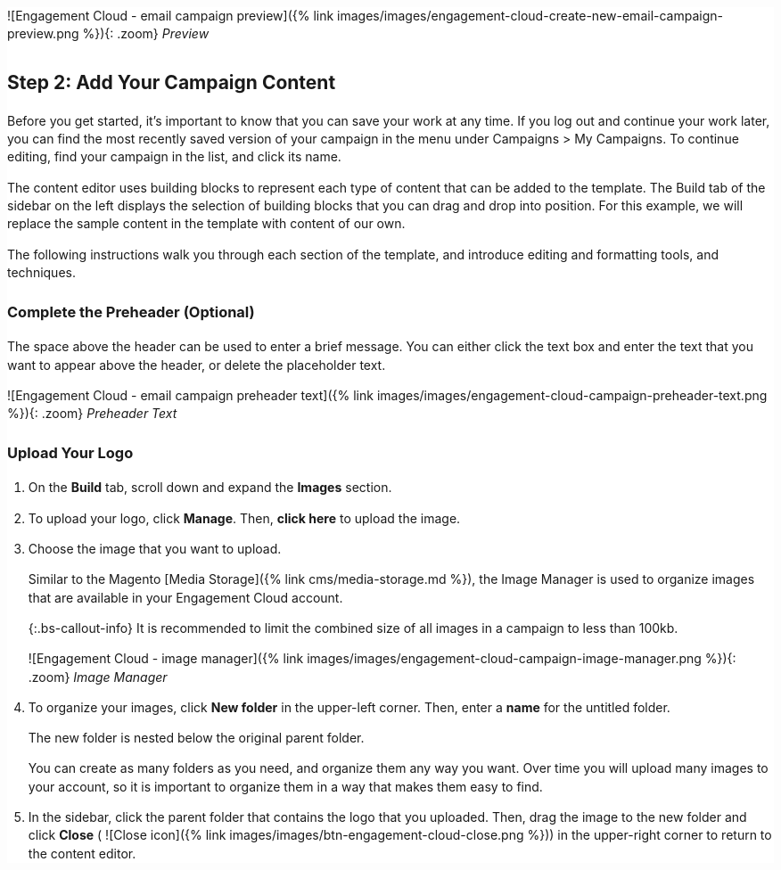 ![Engagement Cloud - email campaign preview]({% link images/images/engagement-cloud-create-new-email-campaign-preview.png %}){: .zoom}
_Preview_

## Step 2: Add Your Campaign Content

Before you get started, it’s important to know that you can save your work at any time. If you log out and continue your work later, you can find the most recently saved version of your campaign in the menu under Campaigns > My Campaigns. To continue editing, find your campaign in the list, and click its name.

The content editor uses building blocks to represent each type of content that can be added to the template. The Build tab of the sidebar on the left displays the selection of building blocks that you can drag and drop into position. For this example, we will replace the sample content in the template with content of our own.

The following instructions walk you through each section of the template, and introduce editing and formatting tools, and techniques.

### Complete the Preheader (Optional)

The space above the header can be used to enter a brief message. You can either click the text box and enter the text that you want to appear above the header, or delete the placeholder text.

![Engagement Cloud - email campaign preheader text]({% link images/images/engagement-cloud-campaign-preheader-text.png %}){: .zoom}
_Preheader Text_

### Upload Your Logo

1. On the **Build** tab, scroll down and expand the **Images** section.

1. To upload your logo, click **Manage**. Then, **click here** to upload the image.

1. Choose the image that you want to upload.

    Similar to the Magento [Media Storage]({% link cms/media-storage.md %}), the Image Manager is used to organize images that are available in your Engagement Cloud account.

    {:.bs-callout-info}
    It is recommended to limit the combined size of all images in a campaign to less than 100kb.

    ![Engagement Cloud - image manager]({% link images/images/engagement-cloud-campaign-image-manager.png %}){: .zoom}
    _Image Manager_

1. To organize your images, click **New folder** in the upper-left corner. Then, enter a **name** for the untitled folder.

    The new folder is nested below the original parent folder.

    You can create as many folders as you need, and organize them any way you want. Over time you will upload many images to your account, so it is important to organize them in a way that makes them easy to find.

1. In the sidebar, click the parent folder that contains the logo that you uploaded. Then, drag the image to the new folder and click **Close** ( ![Close icon]({% link images/images/btn-engagement-cloud-close.png %})) in the upper-right corner to return to the content editor.
